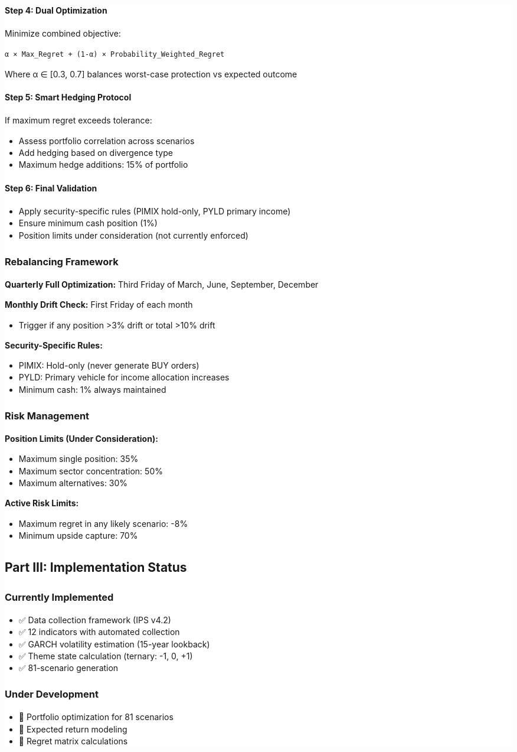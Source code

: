 #### Step 4: Dual Optimization
Minimize combined objective:
```
α × Max_Regret + (1-α) × Probability_Weighted_Regret
```
Where α ∈ [0.3, 0.7] balances worst-case protection vs expected outcome

#### Step 5: Smart Hedging Protocol
If maximum regret exceeds tolerance:
- Assess portfolio correlation across scenarios
- Add hedging based on divergence type
- Maximum hedge additions: 15% of portfolio

#### Step 6: Final Validation
- Apply security-specific rules (PIMIX hold-only, PYLD primary income)
- Ensure minimum cash position (1%)
- Position limits under consideration (not currently enforced)

### Rebalancing Framework

**Quarterly Full Optimization:** Third Friday of March, June, September, December

**Monthly Drift Check:** First Friday of each month
- Trigger if any position >3% drift or total >10% drift

**Security-Specific Rules:**
- PIMIX: Hold-only (never generate BUY orders)
- PYLD: Primary vehicle for income allocation increases
- Minimum cash: 1% always maintained

### Risk Management

**Position Limits (Under Consideration):**
- Maximum single position: 35%
- Maximum sector concentration: 50%
- Maximum alternatives: 30%

**Active Risk Limits:**
- Maximum regret in any likely scenario: -8%
- Minimum upside capture: 70%

## Part III: Implementation Status

### Currently Implemented
- ✅ Data collection framework (IPS v4.2)
- ✅ 12 indicators with automated collection
- ✅ GARCH volatility estimation (15-year lookback)
- ✅ Theme state calculation (ternary: -1, 0, +1)
- ✅ 81-scenario generation

### Under Development
- 🔄 Portfolio optimization for 81 scenarios
- 🔄 Expected return modeling
- 🔄 Regret matrix calculations
